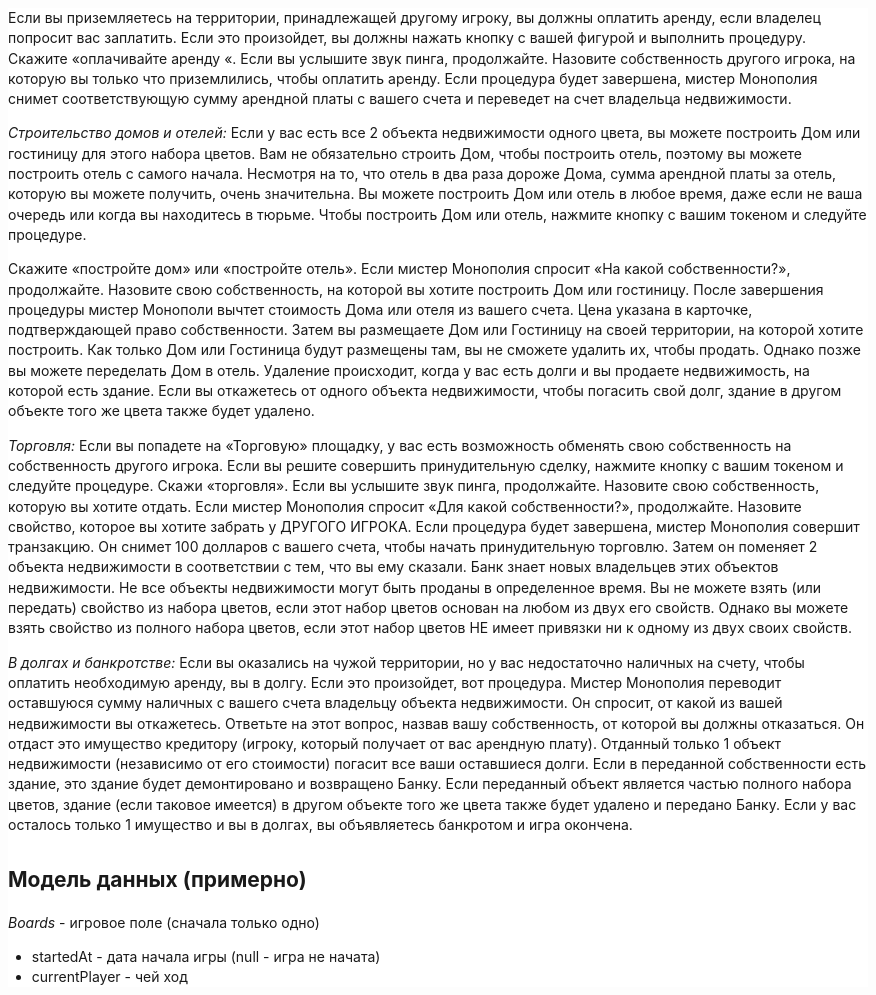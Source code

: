 Если вы приземляетесь на территории, принадлежащей другому игроку, вы должны оплатить аренду, если владелец попросит вас заплатить. Если это произойдет, вы должны нажать кнопку с вашей фигурой и выполнить процедуру. Скажите «оплачивайте аренду «. Если вы услышите звук пинга, продолжайте. Назовите собственность другого игрока, на которую вы только что приземлились, чтобы оплатить аренду. Если процедура будет завершена, мистер Монополия снимет соответствующую сумму арендной платы с вашего счета и переведет на счет владельца недвижимости.

*Строительство домов и отелей:* Если у вас есть все 2 объекта недвижимости одного цвета, вы можете построить Дом или гостиницу для этого набора цветов. Вам не обязательно строить Дом, чтобы построить отель, поэтому вы можете построить отель с самого начала. Несмотря на то, что отель в два раза дороже Дома, сумма арендной платы за отель, которую вы можете получить, очень значительна. Вы можете построить Дом или отель в любое время, даже если не ваша очередь или когда вы находитесь в тюрьме. Чтобы построить Дом или отель, нажмите кнопку с вашим токеном и следуйте процедуре.

Скажите «постройте дом» или «постройте отель». Если мистер Монополия спросит «На какой собственности?», продолжайте. Назовите свою собственность, на которой вы хотите построить Дом или гостиницу. После завершения процедуры мистер Монополи вычтет стоимость Дома или отеля из вашего счета. Цена указана в карточке, подтверждающей право собственности. Затем вы размещаете Дом или Гостиницу на своей территории, на которой хотите построить. Как только Дом или Гостиница будут размещены там, вы не сможете удалить их, чтобы продать. Однако позже вы можете переделать Дом в отель. Удаление происходит, когда у вас есть долги и вы продаете недвижимость, на которой есть здание. Если вы откажетесь от одного объекта недвижимости, чтобы погасить свой долг, здание в другом объекте того же цвета также будет удалено.

*Торговля:* Если вы попадете на «Торговую» площадку, у вас есть возможность обменять свою собственность на собственность другого игрока. Если вы решите совершить принудительную сделку, нажмите кнопку с вашим токеном и следуйте процедуре. Скажи «торговля». Если вы услышите звук пинга, продолжайте. Назовите свою собственность, которую вы хотите отдать. Если мистер Монополия спросит «Для какой собственности?», продолжайте. Назовите свойство, которое вы хотите забрать у ДРУГОГО ИГРОКА. Если процедура будет завершена, мистер Монополия совершит транзакцию. Он снимет 100 долларов с вашего счета, чтобы начать принудительную торговлю. Затем он поменяет 2 объекта недвижимости в соответствии с тем, что вы ему сказали. Банк знает новых владельцев этих объектов недвижимости. Не все объекты недвижимости могут быть проданы в определенное время. Вы не можете взять (или передать) свойство из набора цветов, если этот набор цветов основан на любом из двух его свойств. Однако вы можете взять свойство из полного набора цветов, если этот набор цветов НЕ имеет привязки ни к одному из двух своих свойств.

*В долгах и банкротстве:* Если вы оказались на чужой территории, но у вас недостаточно наличных на счету, чтобы оплатить необходимую аренду, вы в долгу. Если это произойдет, вот процедура. Мистер Монополия переводит оставшуюся сумму наличных с вашего счета владельцу объекта недвижимости. Он спросит, от какой из вашей недвижимости вы откажетесь. Ответьте на этот вопрос, назвав вашу собственность, от которой вы должны отказаться. Он отдаст это имущество кредитору (игроку, который получает от вас арендную плату). Отданный только 1 объект недвижимости (независимо от его стоимости) погасит все ваши оставшиеся долги. Если в переданной собственности есть здание, это здание будет демонтировано и возвращено Банку. Если переданный объект является частью полного набора цветов, здание (если таковое имеется) в другом объекте того же цвета также будет удалено и передано Банку. Если у вас осталось только 1 имущество и вы в долгах, вы объявляетесь банкротом и игра окончена.





## Модель данных (примерно)

*Boards* - игровое поле (сначала только одно)
- startedAt - дата начала игры (null - игра не начата)
- currentPlayer - чей ход
